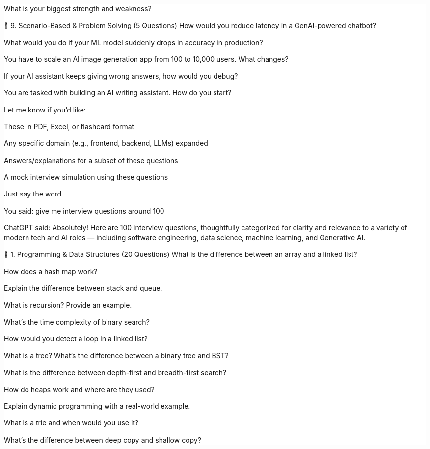 What is your biggest strength and weakness?

🧩 9. Scenario-Based & Problem Solving (5 Questions)
How would you reduce latency in a GenAI-powered chatbot?

What would you do if your ML model suddenly drops in accuracy in production?

You have to scale an AI image generation app from 100 to 10,000 users. What changes?

If your AI assistant keeps giving wrong answers, how would you debug?

You are tasked with building an AI writing assistant. How do you start?

Let me know if you’d like:

These in PDF, Excel, or flashcard format

Any specific domain (e.g., frontend, backend, LLMs) expanded

Answers/explanations for a subset of these questions

A mock interview simulation using these questions

Just say the word.








You said:
give me interview questions around 100


ChatGPT said:
Absolutely! Here are 100 interview questions, thoughtfully categorized for clarity and relevance to a variety of modern tech and AI roles — including software engineering, data science, machine learning, and Generative AI.

🔧 1. Programming & Data Structures (20 Questions)
What is the difference between an array and a linked list?

How does a hash map work?

Explain the difference between stack and queue.

What is recursion? Provide an example.

What’s the time complexity of binary search?

How would you detect a loop in a linked list?

What is a tree? What’s the difference between a binary tree and BST?

What is the difference between depth-first and breadth-first search?

How do heaps work and where are they used?

Explain dynamic programming with a real-world example.

What is a trie and when would you use it?

What’s the difference between deep copy and shallow copy?

